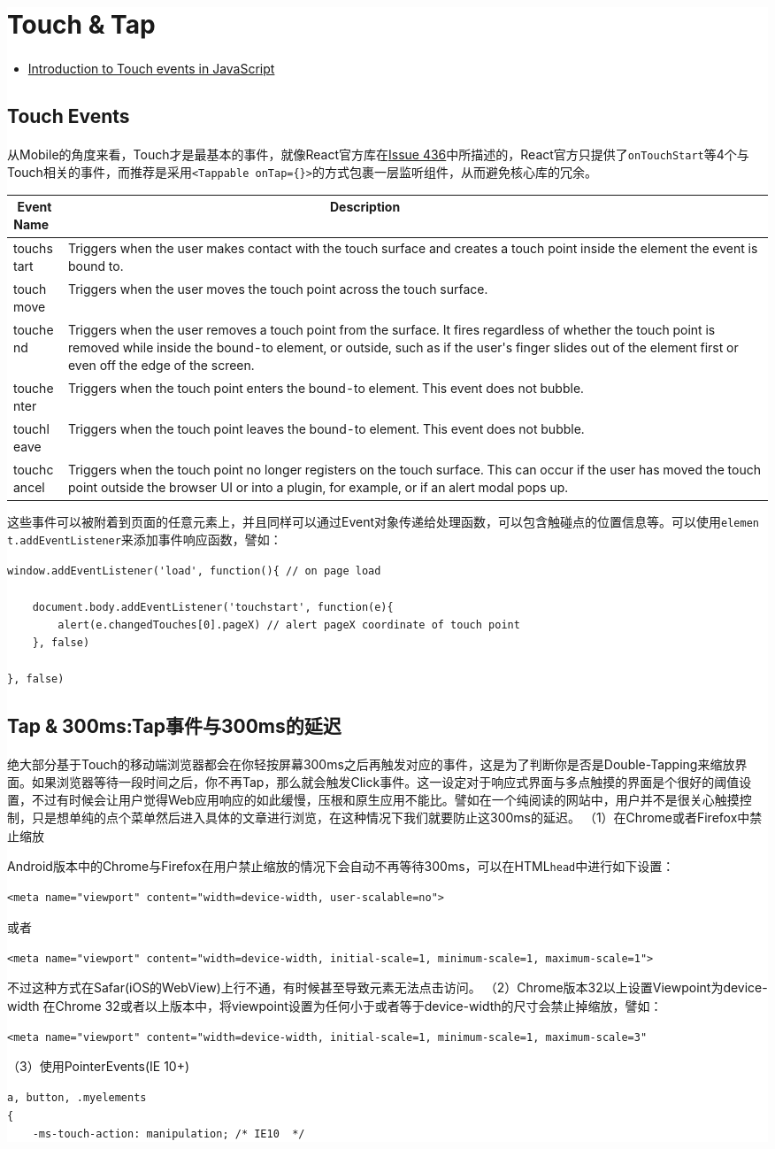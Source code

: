 
# Touch & Tap
> 
- [Introduction to Touch events in JavaScript](http://www.javascriptkit.com/javatutors/touchevents.shtml)


## Touch Events

从Mobile的角度来看，Touch才是最基本的事件，就像React官方库在[Issue 436](https://github.com/facebook/react/issues/436)中所描述的，React官方只提供了`onTouchStart`等4个与Touch相关的事件，而推荐是采用`<Tappable onTap={}>`的方式包裹一层监听组件，从而避免核心库的冗余。


| Event Name  | Description                              |
| ----------- | ---------------------------------------- |
| touchstart  | Triggers when the user makes contact with the touch surface and creates a touch point inside the element the event is bound to. |
| touchmove   | Triggers when the user moves the touch point across the touch surface. |
| touchend    | Triggers when the user removes a touch point from the surface. It fires regardless of whether the touch point is removed while inside the bound-to element, or outside, such as if the user's finger slides out of the element first or even off the edge of the screen. |
| touchenter  | Triggers when the touch point enters the bound-to element. This event does not bubble. |
| touchleave  | Triggers when the touch point leaves the bound-to element. This event does not bubble. |
| touchcancel | Triggers when the touch point no longer registers on the touch surface. This can occur if the user has moved the touch point outside the browser UI or into a plugin, for example, or if an alert modal pops up. |


这些事件可以被附着到页面的任意元素上，并且同样可以通过Event对象传递给处理函数，可以包含触碰点的位置信息等。可以使用`element.addEventListener`来添加事件响应函数，譬如：
```
window.addEventListener('load', function(){ // on page load
 
    document.body.addEventListener('touchstart', function(e){
        alert(e.changedTouches[0].pageX) // alert pageX coordinate of touch point
    }, false)
 
}, false)
```


## Tap & 300ms:Tap事件与300ms的延迟
绝大部分基于Touch的移动端浏览器都会在你轻按屏幕300ms之后再触发对应的事件，这是为了判断你是否是Double-Tapping来缩放界面。如果浏览器等待一段时间之后，你不再Tap，那么就会触发Click事件。这一设定对于响应式界面与多点触摸的界面是个很好的阈值设置，不过有时候会让用户觉得Web应用响应的如此缓慢，压根和原生应用不能比。譬如在一个纯阅读的网站中，用户并不是很关心触摸控制，只是想单纯的点个菜单然后进入具体的文章进行浏览，在这种情况下我们就要防止这300ms的延迟。
（1）在Chrome或者Firefox中禁止缩放

Android版本中的Chrome与Firefox在用户禁止缩放的情况下会自动不再等待300ms，可以在HTML`head`中进行如下设置：
```
<meta name="viewport" content="width=device-width, user-scalable=no">
```
或者
```
<meta name="viewport" content="width=device-width, initial-scale=1, minimum-scale=1, maximum-scale=1">
```
不过这种方式在Safar(iOS的WebView)上行不通，有时候甚至导致元素无法点击访问。
（2）Chrome版本32以上设置Viewpoint为device-width
在Chrome 32或者以上版本中，将viewpoint设置为任何小于或者等于device-width的尺寸会禁止掉缩放，譬如：
```
<meta name="viewport" content="width=device-width, initial-scale=1, minimum-scale=1, maximum-scale=3"
```
（3）使用PointerEvents(IE 10+)
```
a, button, .myelements
{
	-ms-touch-action: manipulation;	/* IE10  */
```